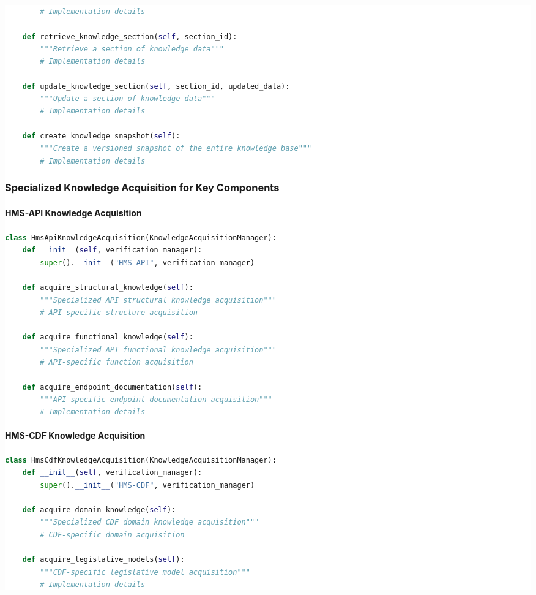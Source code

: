 ```python
        # Implementation details
        
    def retrieve_knowledge_section(self, section_id):
        """Retrieve a section of knowledge data"""
        # Implementation details
        
    def update_knowledge_section(self, section_id, updated_data):
        """Update a section of knowledge data"""
        # Implementation details
        
    def create_knowledge_snapshot(self):
        """Create a versioned snapshot of the entire knowledge base"""
        # Implementation details
```

### Specialized Knowledge Acquisition for Key Components

#### HMS-API Knowledge Acquisition

```python
class HmsApiKnowledgeAcquisition(KnowledgeAcquisitionManager):
    def __init__(self, verification_manager):
        super().__init__("HMS-API", verification_manager)
        
    def acquire_structural_knowledge(self):
        """Specialized API structural knowledge acquisition"""
        # API-specific structure acquisition
        
    def acquire_functional_knowledge(self):
        """Specialized API functional knowledge acquisition"""
        # API-specific function acquisition
        
    def acquire_endpoint_documentation(self):
        """API-specific endpoint documentation acquisition"""
        # Implementation details
```

#### HMS-CDF Knowledge Acquisition

```python
class HmsCdfKnowledgeAcquisition(KnowledgeAcquisitionManager):
    def __init__(self, verification_manager):
        super().__init__("HMS-CDF", verification_manager)
        
    def acquire_domain_knowledge(self):
        """Specialized CDF domain knowledge acquisition"""
        # CDF-specific domain acquisition
        
    def acquire_legislative_models(self):
        """CDF-specific legislative model acquisition"""
        # Implementation details
```
